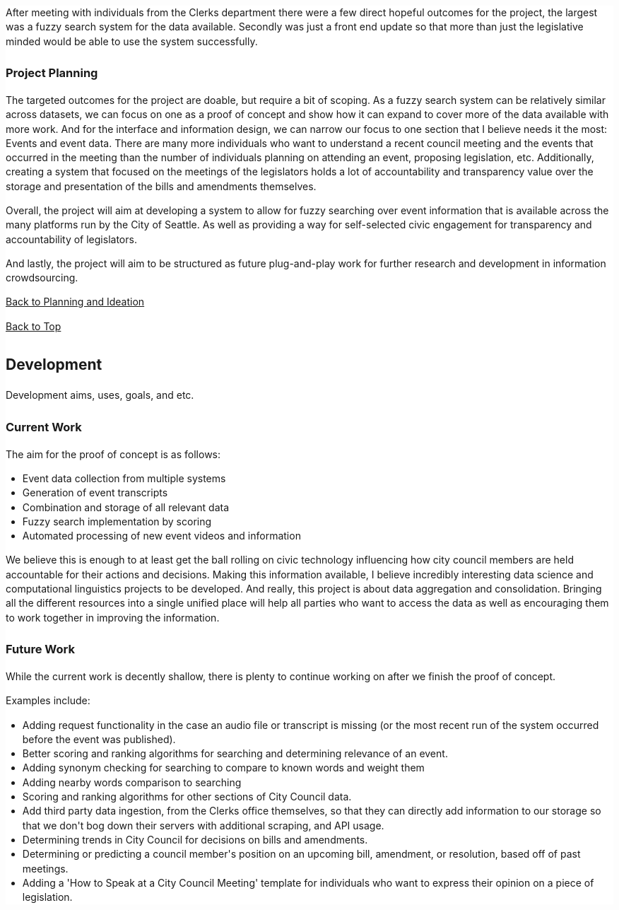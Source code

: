 After meeting with individuals from the Clerks department there were a few direct hopeful outcomes for the project, the largest was a fuzzy search system for the data available. Secondly was just a front end update so that more than just the legislative minded would be able to use the system successfully.

### Project Planning
The targeted outcomes for the project are doable, but require a bit of scoping. As a fuzzy search system can be relatively similar across datasets, we can focus on one as a proof of concept and show how it can expand to cover more of the data available with more work. And for the interface and information design, we can narrow our focus to one section that I believe needs it the most: Events and event data. There are many more individuals who want to understand a recent council meeting and the events that occurred in the meeting than the number of individuals planning on attending an event, proposing legislation, etc. Additionally, creating a system that focused on the meetings of the legislators holds a lot of accountability and transparency value over the storage and presentation of the bills and amendments themselves.

Overall, the project will aim at developing a system to allow for fuzzy searching over event information that is available across the many platforms run by the City of Seattle. As well as providing a way for self-selected civic engagement for transparency and accountability of legislators.

And lastly, the project will aim to be structured as future plug-and-play work for further research and development in information crowdsourcing.

[Back to Planning and Ideation](#planning-and-ideation)

[Back to Top](#council-data-project)

## Development
Development aims, uses, goals, and etc.

### Current Work
The aim for the proof of concept is as follows:
- Event data collection from multiple systems
- Generation of event transcripts
- Combination and storage of all relevant data
- Fuzzy search implementation by scoring
- Automated processing of new event videos and information

 We believe this is enough to at least get the ball rolling on civic technology influencing how city council members are held accountable for their actions and decisions. Making this information available, I believe incredibly interesting data science and computational linguistics projects to be developed. And really, this project is about data aggregation and consolidation. Bringing all the different resources into a single unified place will help all parties who want to access the data as well as encouraging them to work together in improving the information.

### Future Work
While the current work is decently shallow, there is plenty to continue working on after we finish the proof of concept.

Examples include:
- Adding request functionality in the case an audio file or transcript is missing (or the most recent run of the system occurred before the event was published).
- Better scoring and ranking algorithms for searching and determining relevance of an event.
- Adding synonym checking for searching to compare to known words and weight them
- Adding nearby words comparison to searching
- Scoring and ranking algorithms for other sections of City Council data.
- Add third party data ingestion, from the Clerks office themselves, so that they can directly add information to our storage so that we don't bog down their servers with additional scraping, and API usage.
- Determining trends in City Council for decisions on bills and amendments.
- Determining or predicting a council member's position on an upcoming bill, amendment, or resolution, based off of past meetings.
- Adding a 'How to Speak at a City Council Meeting' template for individuals who want to express their opinion on a piece of legislation.